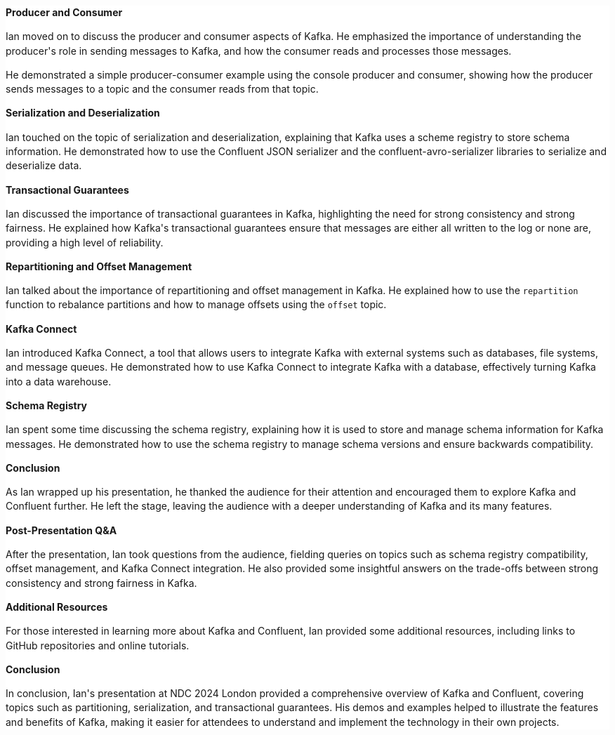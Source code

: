 **Producer and Consumer**

Ian moved on to discuss the producer and consumer aspects of Kafka. He emphasized the importance of understanding the producer's role in sending messages to Kafka, and how the consumer reads and processes those messages.

He demonstrated a simple producer-consumer example using the console producer and consumer, showing how the producer sends messages to a topic and the consumer reads from that topic.

**Serialization and Deserialization**

Ian touched on the topic of serialization and deserialization, explaining that Kafka uses a scheme registry to store schema information. He demonstrated how to use the Confluent JSON serializer and the confluent-avro-serializer libraries to serialize and deserialize data.

**Transactional Guarantees**

Ian discussed the importance of transactional guarantees in Kafka, highlighting the need for strong consistency and strong fairness. He explained how Kafka's transactional guarantees ensure that messages are either all written to the log or none are, providing a high level of reliability.

**Repartitioning and Offset Management**

Ian talked about the importance of repartitioning and offset management in Kafka. He explained how to use the `repartition` function to rebalance partitions and how to manage offsets using the `offset` topic.

**Kafka Connect**

Ian introduced Kafka Connect, a tool that allows users to integrate Kafka with external systems such as databases, file systems, and message queues. He demonstrated how to use Kafka Connect to integrate Kafka with a database, effectively turning Kafka into a data warehouse.

**Schema Registry**

Ian spent some time discussing the schema registry, explaining how it is used to store and manage schema information for Kafka messages. He demonstrated how to use the schema registry to manage schema versions and ensure backwards compatibility.

**Conclusion**

As Ian wrapped up his presentation, he thanked the audience for their attention and encouraged them to explore Kafka and Confluent further. He left the stage, leaving the audience with a deeper understanding of Kafka and its many features.

**Post-Presentation Q&A**

After the presentation, Ian took questions from the audience, fielding queries on topics such as schema registry compatibility, offset management, and Kafka Connect integration. He also provided some insightful answers on the trade-offs between strong consistency and strong fairness in Kafka.

**Additional Resources**

For those interested in learning more about Kafka and Confluent, Ian provided some additional resources, including links to GitHub repositories and online tutorials.

**Conclusion**

In conclusion, Ian's presentation at NDC 2024 London provided a comprehensive overview of Kafka and Confluent, covering topics such as partitioning, serialization, and transactional guarantees. His demos and examples helped to illustrate the features and benefits of Kafka, making it easier for attendees to understand and implement the technology in their own projects.
